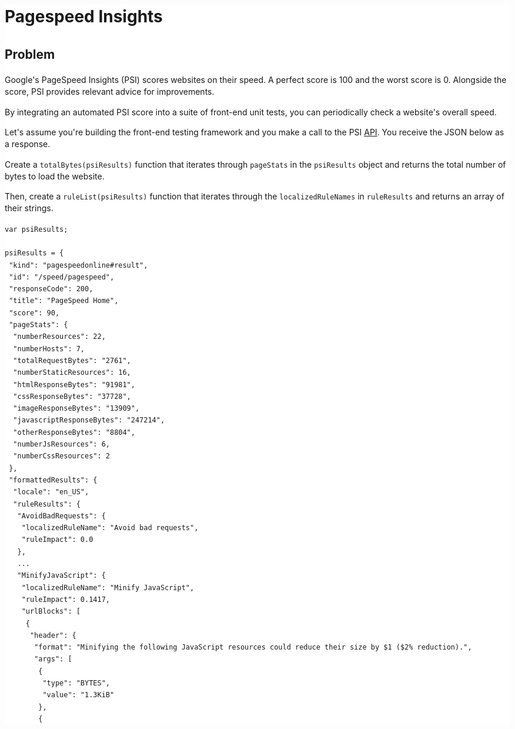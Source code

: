 # Pagespeed Insights

## Problem

Google's PageSpeed Insights (PSI) scores websites on their speed. A perfect score is 100 and the worst score is 0. Alongside the score, PSI provides relevant advice for improvements.

By integrating an automated PSI score into a suite of front-end unit tests, you can periodically check a website's overall speed.

Let's assume you're building the front-end testing framework and you make a call to the PSI [API](https://developers.google.com/speed/docs/insights/v1/getting_started). You receive the JSON below as a response.

Create a `totalBytes(psiResults)` function that iterates through `pageStats` in the `psiResults` object and returns the total number of bytes to load the website.

Then, create a `ruleList(psiResults)` function that iterates through the `localizedRuleNames` in `ruleResults` and returns an array of their strings.

```
var psiResults;

psiResults = {
 "kind": "pagespeedonline#result",
 "id": "/speed/pagespeed",
 "responseCode": 200,
 "title": "PageSpeed Home",
 "score": 90,
 "pageStats": {
  "numberResources": 22,
  "numberHosts": 7,
  "totalRequestBytes": "2761",
  "numberStaticResources": 16,
  "htmlResponseBytes": "91981",
  "cssResponseBytes": "37728",
  "imageResponseBytes": "13909",
  "javascriptResponseBytes": "247214",
  "otherResponseBytes": "8804",
  "numberJsResources": 6,
  "numberCssResources": 2
 },
 "formattedResults": {
  "locale": "en_US",
  "ruleResults": {
   "AvoidBadRequests": {
    "localizedRuleName": "Avoid bad requests",
    "ruleImpact": 0.0
   },
   ...
   "MinifyJavaScript": {
    "localizedRuleName": "Minify JavaScript",
    "ruleImpact": 0.1417,
    "urlBlocks": [
     {
      "header": {
       "format": "Minifying the following JavaScript resources could reduce their size by $1 ($2% reduction).",
       "args": [
        {
         "type": "BYTES",
         "value": "1.3KiB"
        },
        {
```